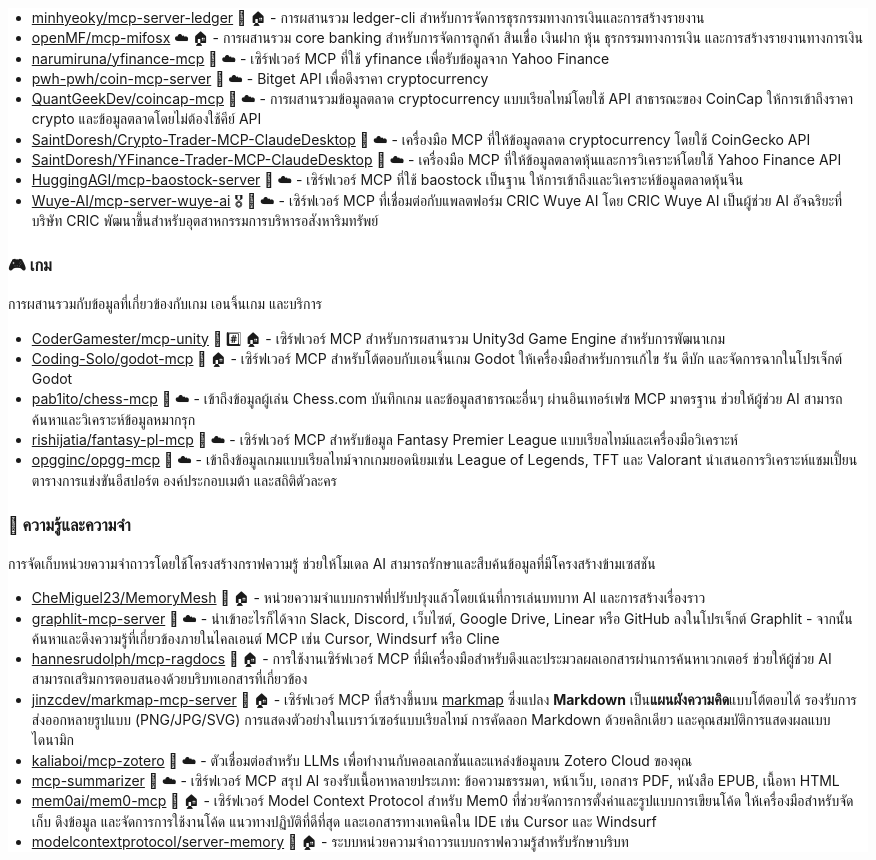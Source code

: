 - [minhyeoky/mcp-server-ledger](https://github.com/minhyeoky/mcp-server-ledger) 🐍 🏠 - การผสานรวม ledger-cli สำหรับการจัดการธุรกรรมทางการเงินและการสร้างรายงาน
- [openMF/mcp-mifosx](https://github.com/openMF/mcp-mifosx) ☁️ 🏠 - การผสานรวม core banking สำหรับการจัดการลูกค้า สินเชื่อ เงินฝาก หุ้น ธุรกรรมทางการเงิน และการสร้างรายงานทางการเงิน
- [narumiruna/yfinance-mcp](https://github.com/narumiruna/yfinance-mcp) 🐍 ☁️ - เซิร์ฟเวอร์ MCP ที่ใช้ yfinance เพื่อรับข้อมูลจาก Yahoo Finance
- [pwh-pwh/coin-mcp-server](https://github.com/pwh-pwh/coin-mcp-server) 🐍 ☁️ - Bitget API เพื่อดึงราคา cryptocurrency
- [QuantGeekDev/coincap-mcp](https://github.com/QuantGeekDev/coincap-mcp) 📇 ☁️ - การผสานรวมข้อมูลตลาด cryptocurrency แบบเรียลไทม์โดยใช้ API สาธารณะของ CoinCap ให้การเข้าถึงราคา crypto และข้อมูลตลาดโดยไม่ต้องใช้คีย์ API
- [SaintDoresh/Crypto-Trader-MCP-ClaudeDesktop](https://github.com/SaintDoresh/Crypto-Trader-MCP-ClaudeDesktop.git) 🐍 ☁️ - เครื่องมือ MCP ที่ให้ข้อมูลตลาด cryptocurrency โดยใช้ CoinGecko API
- [SaintDoresh/YFinance-Trader-MCP-ClaudeDesktop](https://github.com/SaintDoresh/YFinance-Trader-MCP-ClaudeDesktop.git) 🐍 ☁️ - เครื่องมือ MCP ที่ให้ข้อมูลตลาดหุ้นและการวิเคราะห์โดยใช้ Yahoo Finance API
- [HuggingAGI/mcp-baostock-server](https://github.com/HuggingAGI/mcp-baostock-server) 🐍 ☁️ - เซิร์ฟเวอร์ MCP ที่ใช้ baostock เป็นฐาน ให้การเข้าถึงและวิเคราะห์ข้อมูลตลาดหุ้นจีน
- [Wuye-AI/mcp-server-wuye-ai](https://github.com/wuye-ai/mcp-server-wuye-ai) 🎖️ 📇 ☁️ - เซิร์ฟเวอร์ MCP ที่เชื่อมต่อกับแพลตฟอร์ม CRIC Wuye AI โดย CRIC Wuye AI เป็นผู้ช่วย AI อัจฉริยะที่บริษัท CRIC พัฒนาขึ้นสำหรับอุตสาหกรรมการบริหารอสังหาริมทรัพย์

### 🎮 เกม

การผสานรวมกับข้อมูลที่เกี่ยวข้องกับเกม เอนจิ้นเกม และบริการ

- [CoderGamester/mcp-unity](https://github.com/CoderGamester/mcp-unity) 📇 #️⃣ 🏠 - เซิร์ฟเวอร์ MCP สำหรับการผสานรวม Unity3d Game Engine สำหรับการพัฒนาเกม
- [Coding-Solo/godot-mcp](https://github.com/Coding-Solo/godot-mcp) 📇 🏠 - เซิร์ฟเวอร์ MCP สำหรับโต้ตอบกับเอนจิ้นเกม Godot ให้เครื่องมือสำหรับการแก้ไข รัน ดีบัก และจัดการฉากในโปรเจ็กต์ Godot
- [pab1ito/chess-mcp](https://github.com/pab1it0/chess-mcp) 🐍 ☁️ - เข้าถึงข้อมูลผู้เล่น Chess.com บันทึกเกม และข้อมูลสาธารณะอื่นๆ ผ่านอินเทอร์เฟซ MCP มาตรฐาน ช่วยให้ผู้ช่วย AI สามารถค้นหาและวิเคราะห์ข้อมูลหมากรุก
- [rishijatia/fantasy-pl-mcp](https://github.com/rishijatia/fantasy-pl-mcp/) 🐍 ☁️ - เซิร์ฟเวอร์ MCP สำหรับข้อมูล Fantasy Premier League แบบเรียลไทม์และเครื่องมือวิเคราะห์
- [opgginc/opgg-mcp](https://github.com/opgginc/opgg-mcp) 📇 ☁️ - เข้าถึงข้อมูลเกมแบบเรียลไทม์จากเกมยอดนิยมเช่น League of Legends, TFT และ Valorant นำเสนอการวิเคราะห์แชมเปี้ยน ตารางการแข่งขันอีสปอร์ต องค์ประกอบเมต้า และสถิติตัวละคร

### 🧠 ความรู้และความจำ

การจัดเก็บหน่วยความจำถาวรโดยใช้โครงสร้างกราฟความรู้ ช่วยให้โมเดล AI สามารถรักษาและสืบค้นข้อมูลที่มีโครงสร้างข้ามเซสชัน

- [CheMiguel23/MemoryMesh](https://github.com/CheMiguel23/MemoryMesh) 📇 🏠 - หน่วยความจำแบบกราฟที่ปรับปรุงแล้วโดยเน้นที่การเล่นบทบาท AI และการสร้างเรื่องราว
- [graphlit-mcp-server](https://github.com/graphlit/graphlit-mcp-server) 📇 ☁️ - นำเข้าอะไรก็ได้จาก Slack, Discord, เว็บไซต์, Google Drive, Linear หรือ GitHub ลงในโปรเจ็กต์ Graphlit - จากนั้นค้นหาและดึงความรู้ที่เกี่ยวข้องภายในไคลเอนต์ MCP เช่น Cursor, Windsurf หรือ Cline
- [hannesrudolph/mcp-ragdocs](https://github.com/hannesrudolph/mcp-ragdocs) 🐍 🏠 - การใช้งานเซิร์ฟเวอร์ MCP ที่มีเครื่องมือสำหรับดึงและประมวลผลเอกสารผ่านการค้นหาเวกเตอร์ ช่วยให้ผู้ช่วย AI สามารถเสริมการตอบสนองด้วยบริบทเอกสารที่เกี่ยวข้อง
- [jinzcdev/markmap-mcp-server](https://github.com/jinzcdev/markmap-mcp-server) 📇 🏠 - เซิร์ฟเวอร์ MCP ที่สร้างขึ้นบน [markmap](https://github.com/markmap/markmap) ซึ่งแปลง **Markdown** เป็น**แผนผังความคิด**แบบโต้ตอบได้ รองรับการส่งออกหลายรูปแบบ (PNG/JPG/SVG) การแสดงตัวอย่างในเบราว์เซอร์แบบเรียลไทม์ การคัดลอก Markdown ด้วยคลิกเดียว และคุณสมบัติการแสดงผลแบบไดนามิก
- [kaliaboi/mcp-zotero](https://github.com/kaliaboi/mcp-zotero) 📇 ☁️ - ตัวเชื่อมต่อสำหรับ LLMs เพื่อทำงานกับคอลเลกชันและแหล่งข้อมูลบน Zotero Cloud ของคุณ
- [mcp-summarizer](https://github.com/0xshellming/mcp-summarizer) 📕 ☁️ - เซิร์ฟเวอร์ MCP สรุป AI รองรับเนื้อหาหลายประเภท: ข้อความธรรมดา, หน้าเว็บ, เอกสาร PDF, หนังสือ EPUB, เนื้อหา HTML
- [mem0ai/mem0-mcp](https://github.com/mem0ai/mem0-mcp) 🐍 🏠 - เซิร์ฟเวอร์ Model Context Protocol สำหรับ Mem0 ที่ช่วยจัดการการตั้งค่าและรูปแบบการเขียนโค้ด ให้เครื่องมือสำหรับจัดเก็บ ดึงข้อมูล และจัดการการใช้งานโค้ด แนวทางปฏิบัติที่ดีที่สุด และเอกสารทางเทคนิคใน IDE เช่น Cursor และ Windsurf
- [modelcontextprotocol/server-memory](https://github.com/modelcontextprotocol/servers/tree/main/src/memory) 📇 🏠 - ระบบหน่วยความจำถาวรแบบกราฟความรู้สำหรับรักษาบริบท